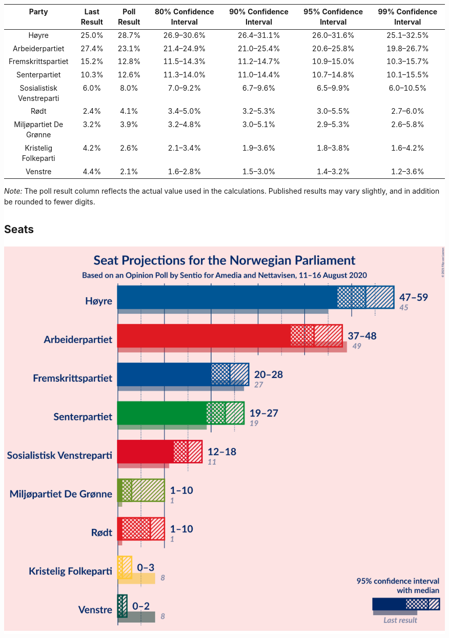 | Party | Last Result | Poll Result | 80% Confidence Interval | 90% Confidence Interval | 95% Confidence Interval | 99% Confidence Interval |
|:-----:|:-----------:|:-----------:|:-----------------------:|:-----------------------:|:-----------------------:|:-----------------------:|
| Høyre | 25.0% | 28.7% | 26.9–30.6% |26.4–31.1% |26.0–31.6% |25.1–32.5% |
| Arbeiderpartiet | 27.4% | 23.1% | 21.4–24.9% |21.0–25.4% |20.6–25.8% |19.8–26.7% |
| Fremskrittspartiet | 15.2% | 12.8% | 11.5–14.3% |11.2–14.7% |10.9–15.0% |10.3–15.7% |
| Senterpartiet | 10.3% | 12.6% | 11.3–14.0% |11.0–14.4% |10.7–14.8% |10.1–15.5% |
| Sosialistisk Venstreparti | 6.0% | 8.0% | 7.0–9.2% |6.7–9.6% |6.5–9.9% |6.0–10.5% |
| Rødt | 2.4% | 4.1% | 3.4–5.0% |3.2–5.3% |3.0–5.5% |2.7–6.0% |
| Miljøpartiet De Grønne | 3.2% | 3.9% | 3.2–4.8% |3.0–5.1% |2.9–5.3% |2.6–5.8% |
| Kristelig Folkeparti | 4.2% | 2.6% | 2.1–3.4% |1.9–3.6% |1.8–3.8% |1.6–4.2% |
| Venstre | 4.4% | 2.1% | 1.6–2.8% |1.5–3.0% |1.4–3.2% |1.2–3.6% |

*Note:* The poll result column reflects the actual value used in the calculations. Published results may vary slightly, and in addition be rounded to fewer digits.

## Seats

![Graph with seats not yet produced](2020-08-16-Sentio-seats.png "Seats")
